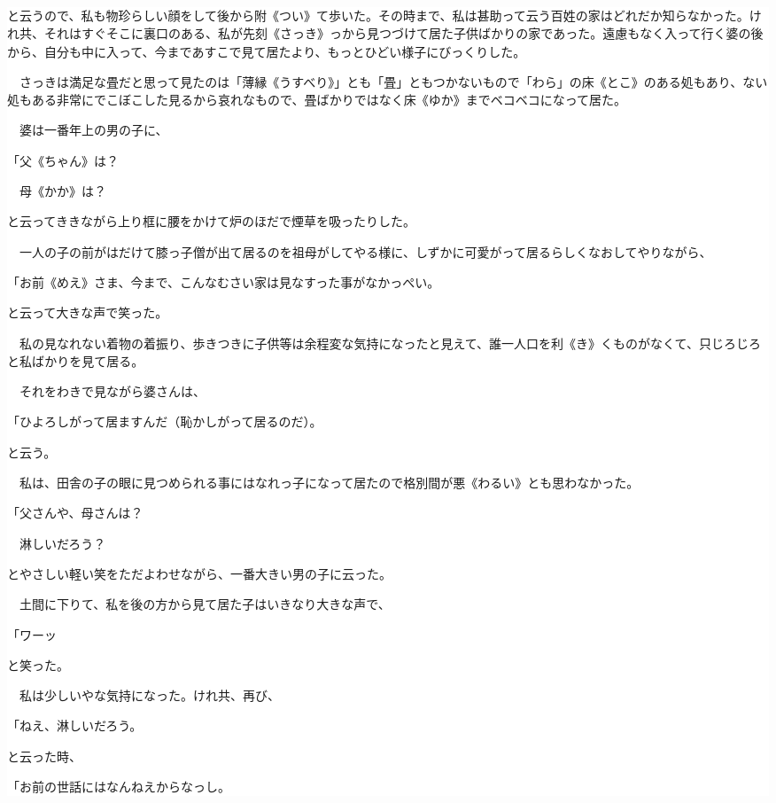 

と云うので、私も物珍らしい顔をして後から附《つい》て歩いた。その時まで、私は甚助って云う百姓の家はどれだか知らなかった。けれ共、それはすぐそこに裏口のある、私が先刻《さっき》っから見つづけて居た子供ばかりの家であった。遠慮もなく入って行く婆の後から、自分も中に入って、今まであすこで見て居たより、もっとひどい様子にびっくりした。

　さっきは満足な畳だと思って見たのは「薄縁《うすべり》」とも「畳」ともつかないもので「わら」の床《とこ》のある処もあり、ない処もある非常にでこぼこした見るから哀れなもので、畳ばかりではなく床《ゆか》までベコベコになって居た。

　婆は一番年上の男の子に、


「父《ちゃん》は？

　母《かか》は？



と云ってききながら上り框に腰をかけて炉のほだで煙草を吸ったりした。

　一人の子の前がはだけて膝っ子僧が出て居るのを祖母がしてやる様に、しずかに可愛がって居るらしくなおしてやりながら、


「お前《めえ》さま、今まで、こんなむさい家は見なすった事がなかっぺい。



と云って大きな声で笑った。

　私の見なれない着物の着振り、歩きつきに子供等は余程変な気持になったと見えて、誰一人口を利《き》くものがなくて、只じろじろと私ばかりを見て居る。

　それをわきで見ながら婆さんは、


「ひよろしがって居ますんだ（恥かしがって居るのだ）。



と云う。

　私は、田舎の子の眼に見つめられる事にはなれっ子になって居たので格別間が悪《わるい》とも思わなかった。


「父さんや、母さんは？

　淋しいだろう？



とやさしい軽い笑をただよわせながら、一番大きい男の子に云った。

　土間に下りて、私を後の方から見て居た子はいきなり大きな声で、


「ワーッ



と笑った。

　私は少しいやな気持になった。けれ共、再び、


「ねえ、淋しいだろう。



と云った時、


「お前の世話にはなんねえからなっし。

